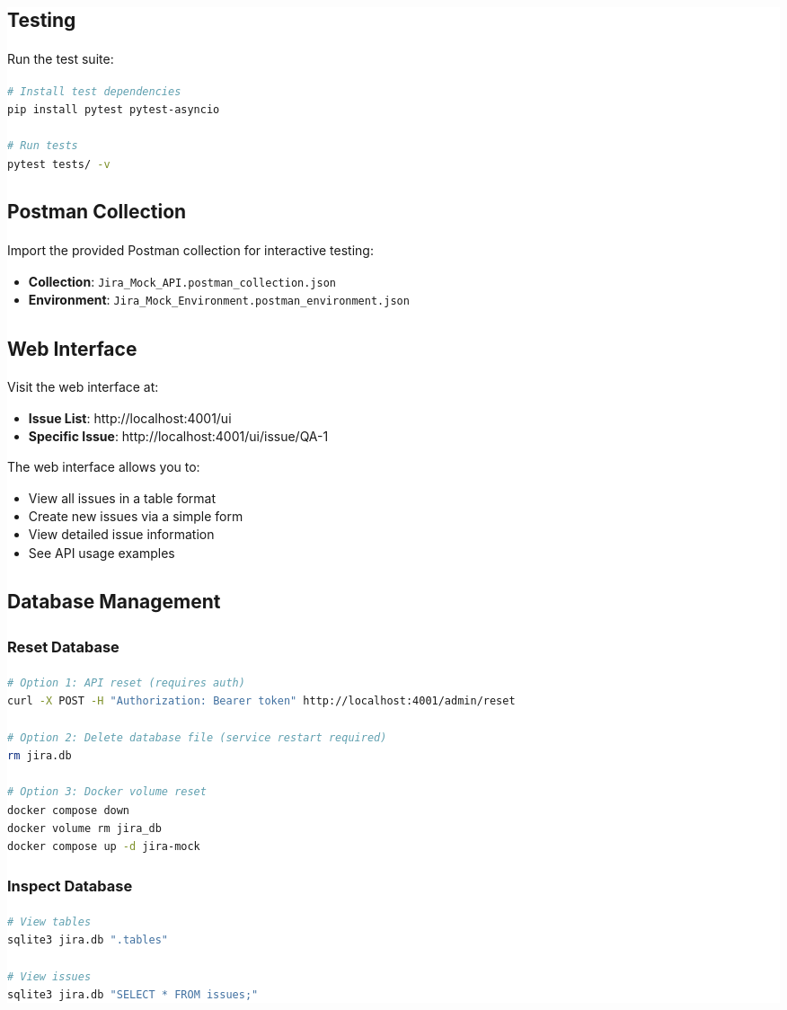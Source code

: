 ## Testing

Run the test suite:

```bash
# Install test dependencies
pip install pytest pytest-asyncio

# Run tests
pytest tests/ -v
```

## Postman Collection

Import the provided Postman collection for interactive testing:

- **Collection**: `Jira_Mock_API.postman_collection.json`
- **Environment**: `Jira_Mock_Environment.postman_environment.json`

## Web Interface

Visit the web interface at:

- **Issue List**: http://localhost:4001/ui
- **Specific Issue**: http://localhost:4001/ui/issue/QA-1

The web interface allows you to:
- View all issues in a table format
- Create new issues via a simple form
- View detailed issue information
- See API usage examples

## Database Management

### Reset Database

```bash
# Option 1: API reset (requires auth)
curl -X POST -H "Authorization: Bearer token" http://localhost:4001/admin/reset

# Option 2: Delete database file (service restart required)
rm jira.db

# Option 3: Docker volume reset
docker compose down
docker volume rm jira_db
docker compose up -d jira-mock
```

### Inspect Database

```bash
# View tables
sqlite3 jira.db ".tables"

# View issues
sqlite3 jira.db "SELECT * FROM issues;"
```
